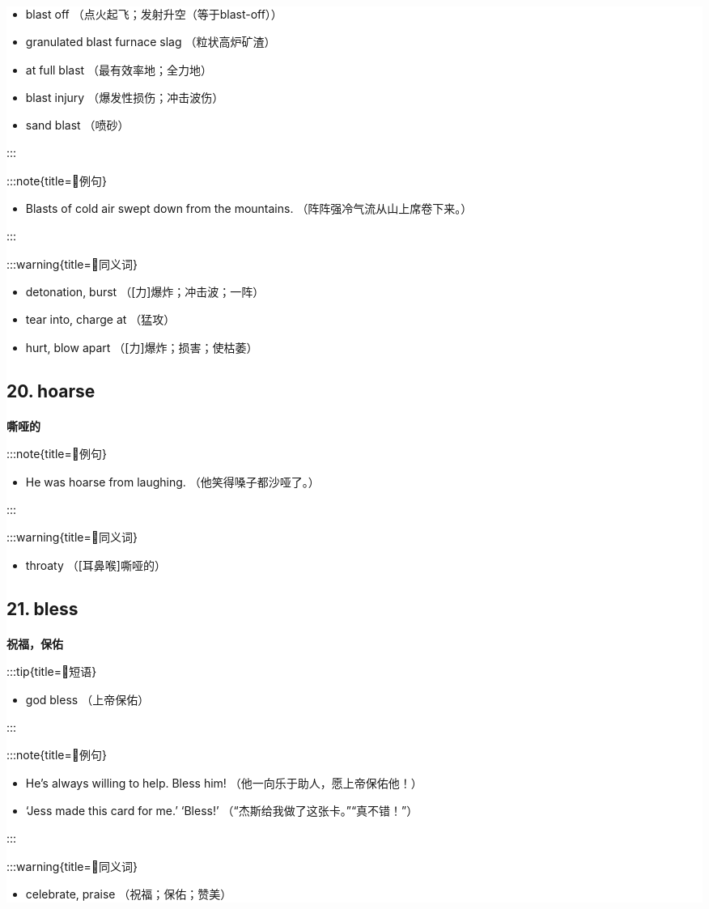 - blast off （点火起飞；发射升空（等于blast-off））

- granulated blast furnace slag （粒状高炉矿渣）

- at full blast （最有效率地；全力地）

- blast injury （爆发性损伤；冲击波伤）

- sand blast （喷砂）

:::

:::note{title=🎤例句}

- Blasts of cold air swept down from the mountains. （阵阵强冷气流从山上席卷下来。）

:::

:::warning{title=🤔同义词}

- detonation, burst （[力]爆炸；冲击波；一阵）

- tear into, charge at （猛攻）

- hurt, blow apart （[力]爆炸；损害；使枯萎）


## 20. hoarse

**嘶哑的**

:::note{title=🎤例句}

- He was hoarse from laughing. （他笑得嗓子都沙哑了。）

:::

:::warning{title=🤔同义词}

- throaty （[耳鼻喉]嘶哑的）


## 21. bless

**祝福，保佑**

:::tip{title=🤩短语}

- god bless （上帝保佑）

:::

:::note{title=🎤例句}

- He’s always willing to help. Bless him! （他一向乐于助人，愿上帝保佑他！）

- ‘Jess made this card for me.’ ‘Bless!’ （“杰斯给我做了这张卡。”“真不错！”）

:::

:::warning{title=🤔同义词}

- celebrate, praise （祝福；保佑；赞美）
